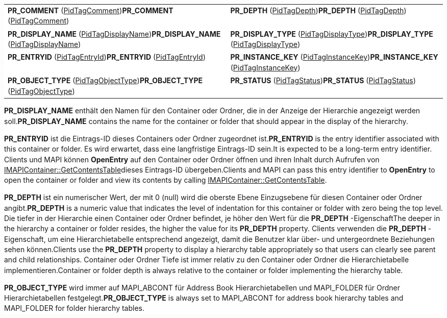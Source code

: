 |||
|:-----|:-----|
|<span data-ttu-id="7c86e-121">**PR_COMMENT** ([PidTagComment](pidtagcomment-canonical-property.md))</span><span class="sxs-lookup"><span data-stu-id="7c86e-121">**PR_COMMENT** ([PidTagComment](pidtagcomment-canonical-property.md))</span></span>  <br/> |<span data-ttu-id="7c86e-122">**PR_DEPTH** ([PidTagDepth](pidtagdepth-canonical-property.md))</span><span class="sxs-lookup"><span data-stu-id="7c86e-122">**PR_DEPTH** ([PidTagDepth](pidtagdepth-canonical-property.md))</span></span>  <br/> |
|<span data-ttu-id="7c86e-123">**PR_DISPLAY_NAME** ([PidTagDisplayName](pidtagdisplayname-canonical-property.md))</span><span class="sxs-lookup"><span data-stu-id="7c86e-123">**PR_DISPLAY_NAME** ([PidTagDisplayName](pidtagdisplayname-canonical-property.md))</span></span>  <br/> |<span data-ttu-id="7c86e-124">**PR_DISPLAY_TYPE** ([PidTagDisplayType](pidtagdisplaytype-canonical-property.md))</span><span class="sxs-lookup"><span data-stu-id="7c86e-124">**PR_DISPLAY_TYPE** ([PidTagDisplayType](pidtagdisplaytype-canonical-property.md))</span></span>  <br/> |
|<span data-ttu-id="7c86e-125">**PR_ENTRYID** ([PidTagEntryId](pidtagentryid-canonical-property.md))</span><span class="sxs-lookup"><span data-stu-id="7c86e-125">**PR_ENTRYID** ([PidTagEntryId](pidtagentryid-canonical-property.md))</span></span>  <br/> |<span data-ttu-id="7c86e-126">**PR_INSTANCE_KEY** ([PidTagInstanceKey](pidtaginstancekey-canonical-property.md))</span><span class="sxs-lookup"><span data-stu-id="7c86e-126">**PR_INSTANCE_KEY** ([PidTagInstanceKey](pidtaginstancekey-canonical-property.md))</span></span>  <br/> |
|<span data-ttu-id="7c86e-127">**PR_OBJECT_TYPE** ([PidTagObjectType](pidtagobjecttype-canonical-property.md))</span><span class="sxs-lookup"><span data-stu-id="7c86e-127">**PR_OBJECT_TYPE** ([PidTagObjectType](pidtagobjecttype-canonical-property.md))</span></span>  <br/> |<span data-ttu-id="7c86e-128">**PR_STATUS** ([PidTagStatus](pidtagstatus-canonical-property.md))</span><span class="sxs-lookup"><span data-stu-id="7c86e-128">**PR_STATUS** ([PidTagStatus](pidtagstatus-canonical-property.md))</span></span>  <br/> |
   
 <span data-ttu-id="7c86e-129">**PR_DISPLAY_NAME** enthält den Namen für den Container oder Ordner, die in der Anzeige der Hierarchie angezeigt werden soll.</span><span class="sxs-lookup"><span data-stu-id="7c86e-129">**PR_DISPLAY_NAME** contains the name for the container or folder that should appear in the display of the hierarchy.</span></span> 
  
 <span data-ttu-id="7c86e-130">**PR_ENTRYID** ist die Eintrags-ID dieses Containers oder Ordner zugeordnet ist.</span><span class="sxs-lookup"><span data-stu-id="7c86e-130">**PR_ENTRYID** is the entry identifier associated with this container or folder.</span></span> <span data-ttu-id="7c86e-131">Es wird erwartet, dass eine langfristige Eintrags-ID sein.</span><span class="sxs-lookup"><span data-stu-id="7c86e-131">It is expected to be a long-term entry identifier.</span></span> <span data-ttu-id="7c86e-132">Clients und MAPI können **OpenEntry** auf den Container oder Ordner öffnen und ihren Inhalt durch Aufrufen von [IMAPIContainer::GetContentsTable](imapicontainer-getcontentstable.md)dieses Eintrags-ID übergeben.</span><span class="sxs-lookup"><span data-stu-id="7c86e-132">Clients and MAPI can pass this entry identifier to **OpenEntry** to open the container or folder and view its contents by calling [IMAPIContainer::GetContentsTable](imapicontainer-getcontentstable.md).</span></span> 
  
 <span data-ttu-id="7c86e-133">**PR_DEPTH** ist ein numerischer Wert, der mit 0 (null) wird die oberste Ebene Einzugsebene für diesen Container oder Ordner angibt.</span><span class="sxs-lookup"><span data-stu-id="7c86e-133">**PR_DEPTH** is a numeric value that indicates the level of indentation for this container or folder with zero being the top level.</span></span> <span data-ttu-id="7c86e-134">Die tiefer in der Hierarchie einen Container oder Ordner befindet, je höher den Wert für die **PR_DEPTH** -Eigenschaft</span><span class="sxs-lookup"><span data-stu-id="7c86e-134">The deeper in the hierarchy a container or folder resides, the higher the value for its **PR_DEPTH** property.</span></span> <span data-ttu-id="7c86e-135">Clients verwenden die **PR_DEPTH** -Eigenschaft, um eine Hierarchietabelle entsprechend angezeigt, damit die Benutzer klar über- und untergeordnete Beziehungen sehen können.</span><span class="sxs-lookup"><span data-stu-id="7c86e-135">Clients use the **PR_DEPTH** property to display a hierarchy table appropriately so that users can clearly see parent and child relationships.</span></span> <span data-ttu-id="7c86e-136">Container oder Ordner Tiefe ist immer relativ zu den Container oder Ordner die Hierarchietabelle implementieren.</span><span class="sxs-lookup"><span data-stu-id="7c86e-136">Container or folder depth is always relative to the container or folder implementing the hierarchy table.</span></span> 
  
 <span data-ttu-id="7c86e-137">**PR_OBJECT_TYPE** wird immer auf MAPI_ABCONT für Address Book Hierarchietabellen und MAPI_FOLDER für Ordner Hierarchietabellen festgelegt.</span><span class="sxs-lookup"><span data-stu-id="7c86e-137">**PR_OBJECT_TYPE** is always set to MAPI_ABCONT for address book hierarchy tables and MAPI_FOLDER for folder hierarchy tables.</span></span> 
  